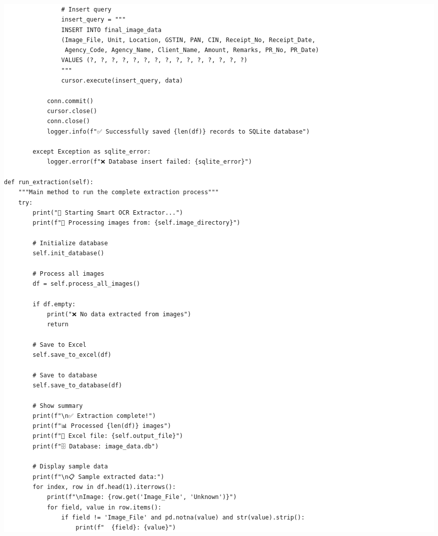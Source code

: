                     # Insert query
                    insert_query = """
                    INSERT INTO final_image_data 
                    (Image_File, Unit, Location, GSTIN, PAN, CIN, Receipt_No, Receipt_Date,
                     Agency_Code, Agency_Name, Client_Name, Amount, Remarks, PR_No, PR_Date)
                    VALUES (?, ?, ?, ?, ?, ?, ?, ?, ?, ?, ?, ?, ?, ?, ?)
                    """
                    cursor.execute(insert_query, data)
                
                conn.commit()
                cursor.close()
                conn.close()
                logger.info(f"✅ Successfully saved {len(df)} records to SQLite database")
                
            except Exception as sqlite_error:
                logger.error(f"❌ Database insert failed: {sqlite_error}")

    def run_extraction(self):
        """Main method to run the complete extraction process"""
        try:
            print("🚀 Starting Smart OCR Extractor...")
            print(f"📁 Processing images from: {self.image_directory}")
            
            # Initialize database
            self.init_database()
            
            # Process all images
            df = self.process_all_images()
            
            if df.empty:
                print("❌ No data extracted from images")
                return
            
            # Save to Excel
            self.save_to_excel(df)
            
            # Save to database
            self.save_to_database(df)
            
            # Show summary
            print(f"\n✅ Extraction complete!")
            print(f"📊 Processed {len(df)} images")
            print(f"📁 Excel file: {self.output_file}")
            print(f"🗄️ Database: image_data.db")
            
            # Display sample data
            print(f"\n📋 Sample extracted data:")
            for index, row in df.head(1).iterrows():
                print(f"\nImage: {row.get('Image_File', 'Unknown')}")
                for field, value in row.items():
                    if field != 'Image_File' and pd.notna(value) and str(value).strip():
                        print(f"  {field}: {value}")
            